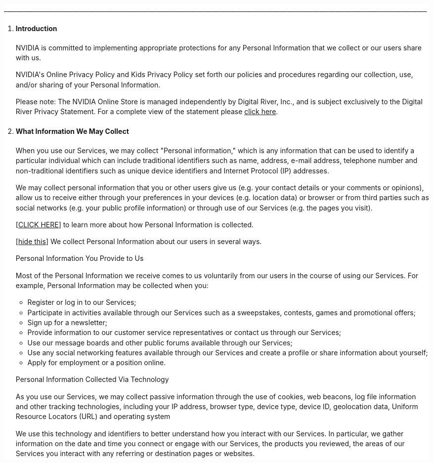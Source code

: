 \_\_\_\_\_\_\_\_\_\_\_\_\_\_\_\_\_\_\_\_\_\_\_\_\_\_\_\_\_\_\_\_\_\_\_\_\_\_\_\_\_\_\_\_\_\_\_\_\_\_\_\_\_\_\_\_\_\_\_\_\_\_\_\_\_\_\_\_\_\_\_\_\_\_\_\_\_\_\_\_\_\_\_\_\_\_\_\_\_\_\_\_\_\_\_\_\_\_\_\_\_\_\_\_\_\_\_\_\_\_\_\_\_\_\_\_\_\_\_\_\_\_\_\_\_\_\_\_\_\_\_\_\_\_
1.  #### Introduction

    NVIDIA is committed to implementing appropriate protections for any Personal Information that we collect or our users share with us.

    NVIDIA's Online Privacy Policy and Kids Privacy Policy set forth our policies and procedures regarding our collection, use, and/or sharing of your Personal Information.

    Please note: The NVIDIA Online Store is managed independently by Digital River, Inc., and is subject exclusively to the Digital River Privacy Statement. For a complete view of the statement please [click here](https://store.nvidia.com/store/defaults/en_US/DisplayDRPrivacyPolicyPage/eCommerceProvider.DR+globalTech+Inc).

2.  #### What Information We May Collect

    When you use our Services, we may collect "Personal information," which is any information that can be used to identify a particular individual which can include traditional identifiers such as name, address, e-mail address, telephone number and non-traditional identifiers such as unique device identifiers and Internet Protocol (IP) addresses.

    We may collect personal information that you or other users give us (e.g. your contact details or your comments or opinions), allow us to receive either through your preferences in your devices (e.g. location data) or browser or from third parties such as social networks (e.g. your public profile information) or through use of our Services (e.g. the pages you visit).

    \[<a href="" class="green">CLICK HERE</a>\] to learn more about how Personal Information is collected.

    <span>\[<a href="" class="smallLink">hide this</a>\]</span>
    We collect Personal Information about our users in several ways.

    Personal Information You Provide to Us

    Most of the Personal Information we receive comes to us voluntarily from our users in the course of using our Services. For example, Personal Information may be collected when you:

    -   Register or log in to our Services;
    -   Participate in activities available through our Services such as a sweepstakes, contests, games and promotional offers;
    -   Sign up for a newsletter;
    -   Provide information to our customer service representatives or contact us through our Services;
    -   Use our message boards and other public forums available through our Services;
    -   Use any social networking features available through our Services and create a profile or share information about yourself;
    -   Apply for employment or a position online.

    Personal Information Collected Via Technology

    As you use our Services, we may collect passive information through the use of cookies, web beacons, log file information and other tracking technologies, including your IP address, browser type, device type, device ID, geolocation data, Uniform Resource Locators (URL) and operating system

    We use this technology and identifiers to better understand how you interact with our Services. In particular, we gather information on the date and time you connect or engage with our Services, the products you reviewed, the areas of our Services you interact with any referring or destination pages or websites.
